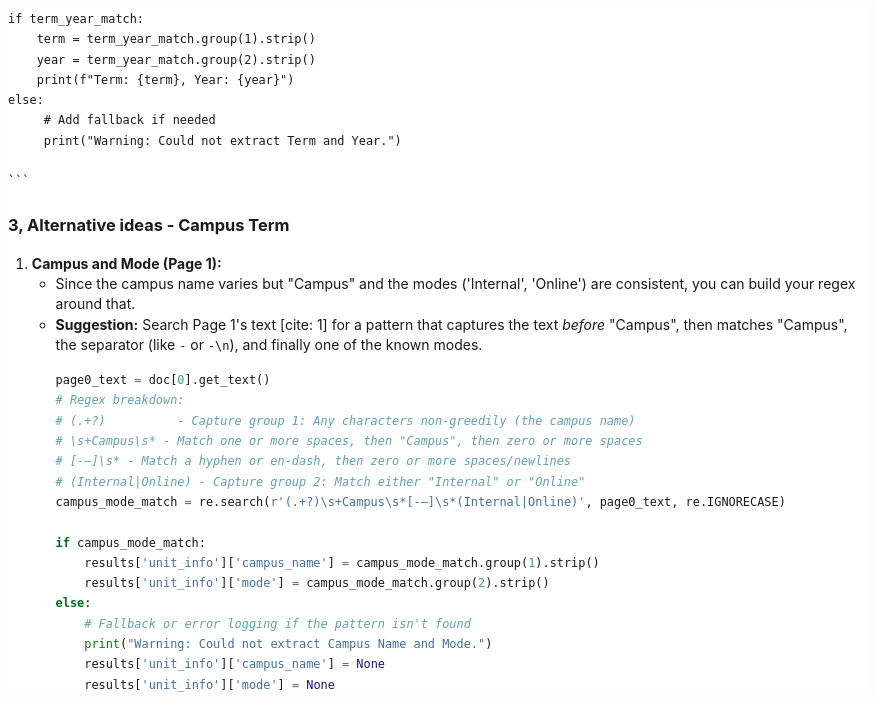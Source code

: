     if term_year_match:
        term = term_year_match.group(1).strip()
        year = term_year_match.group(2).strip()
        print(f"Term: {term}, Year: {year}")
    else:
         # Add fallback if needed
         print("Warning: Could not extract Term and Year.")

    ```

### 3, Alternative ideas - Campus Term

  1.  **Campus and Mode (Page 1):**
      * Since the campus name varies but "Campus" and the modes ('Internal', 'Online') are consistent, you can build your regex around that.
      * **Suggestion:** Search Page 1's text [cite: 1] for a pattern that captures the text *before* "Campus", then matches "Campus", the separator (like ` - ` or `-\n`), and finally one of the known modes.
          ```python
          page0_text = doc[0].get_text()
          # Regex breakdown:
          # (.+?)          - Capture group 1: Any characters non-greedily (the campus name)
          # \s+Campus\s* - Match one or more spaces, then "Campus", then zero or more spaces
          # [-–]\s* - Match a hyphen or en-dash, then zero or more spaces/newlines
          # (Internal|Online) - Capture group 2: Match either "Internal" or "Online"
          campus_mode_match = re.search(r'(.+?)\s+Campus\s*[-–]\s*(Internal|Online)', page0_text, re.IGNORECASE)
          
          if campus_mode_match:
              results['unit_info']['campus_name'] = campus_mode_match.group(1).strip()
              results['unit_info']['mode'] = campus_mode_match.group(2).strip()
          else:
              # Fallback or error logging if the pattern isn't found
              print("Warning: Could not extract Campus Name and Mode.")
              results['unit_info']['campus_name'] = None
              results['unit_info']['mode'] = None
          ```
